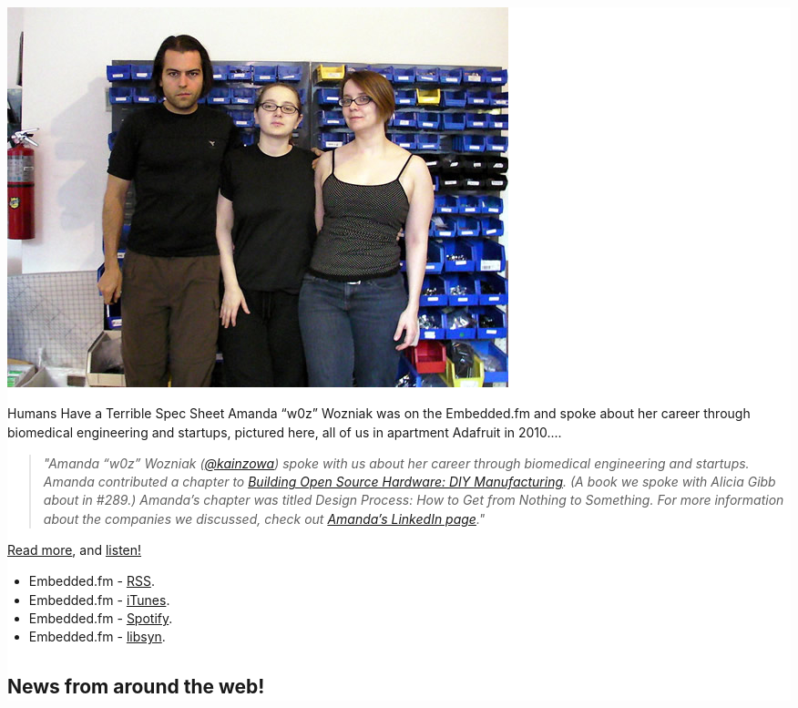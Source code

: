 [![w0z](../assets/10082019/10819w0z.jpg)](https://embedded.fm/episodes/305)

Humans Have a Terrible Spec Sheet Amanda “w0z” Wozniak was on the Embedded.fm and spoke about her career through biomedical engineering and startups, pictured here, all of us in apartment Adafruit in 2010....

>_"Amanda “w0z” Wozniak ([@kainzowa](https://twitter.com/kainzowa)) spoke with us about her career through biomedical engineering and startups. Amanda contributed a chapter to [Building Open Source Hardware: DIY Manufacturing](https://www.amazon.com/Building-Open-Source-Hardware-Manufacturing/dp/0321906047). (A book we spoke with Alicia Gibb about in #289.) Amanda’s chapter was titled Design Process: How to Get from Nothing to Something. For more information about the companies we discussed, check out [Amanda’s LinkedIn page](https://www.linkedin.com/in/avwozniak/)."_

[Read more](https://embedded.fm/episodes/305), and [listen!](http://traffic.libsyn.com/makingembeddedsystems/embedded-ep305.mp3?download=true)

*   Embedded.fm - [RSS](http://makingembeddedsystems.libsyn.com/rss).
*   Embedded.fm - [iTunes](https://podcasts.apple.com/us/podcast/embedded/id649204115).
*   Embedded.fm - [Spotify](https://open.spotify.com/show/301T4WKFfxXWSiYqUbJsUW?si=mxky_gbnRDmhDl76OYmjUg).
*   Embedded.fm - [libsyn](https://directory.libsyn.com/shows/view/id/makingembeddedsystems).

## News from around the web!
